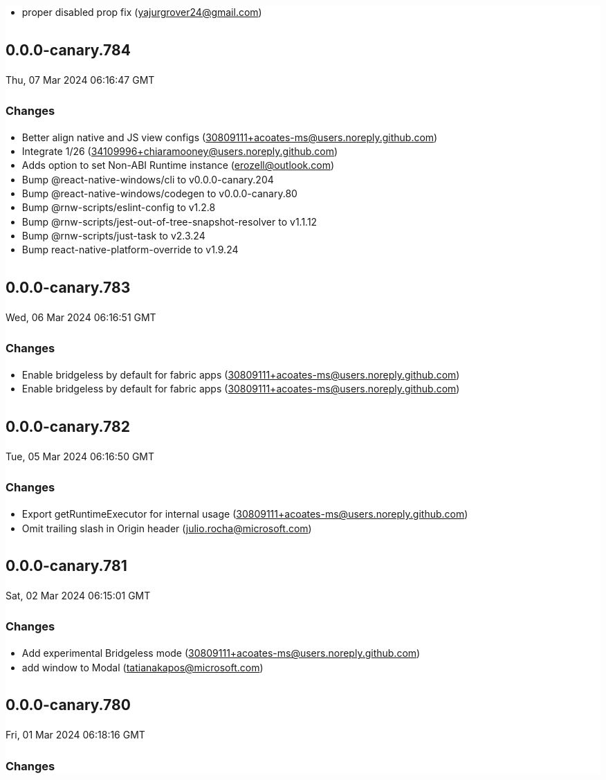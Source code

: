 - proper disabled prop fix (yajurgrover24@gmail.com)

## 0.0.0-canary.784

Thu, 07 Mar 2024 06:16:47 GMT

### Changes

- Better align native and JS view configs (30809111+acoates-ms@users.noreply.github.com)
- Integrate 1/26 (34109996+chiaramooney@users.noreply.github.com)
- Adds option to set Non-ABI Runtime instance (erozell@outlook.com)
- Bump @react-native-windows/cli to v0.0.0-canary.204
- Bump @react-native-windows/codegen to v0.0.0-canary.80
- Bump @rnw-scripts/eslint-config to v1.2.8
- Bump @rnw-scripts/jest-out-of-tree-snapshot-resolver to v1.1.12
- Bump @rnw-scripts/just-task to v2.3.24
- Bump react-native-platform-override to v1.9.24

## 0.0.0-canary.783

Wed, 06 Mar 2024 06:16:51 GMT

### Changes

- Enable bridgeless by default for fabric apps (30809111+acoates-ms@users.noreply.github.com)
- Enable bridgeless by default for fabric apps (30809111+acoates-ms@users.noreply.github.com)

## 0.0.0-canary.782

Tue, 05 Mar 2024 06:16:50 GMT

### Changes

- Export getRuntimeExecutor for internal usage (30809111+acoates-ms@users.noreply.github.com)
- Omit trailing slash in Origin header (julio.rocha@microsoft.com)

## 0.0.0-canary.781

Sat, 02 Mar 2024 06:15:01 GMT

### Changes

- Add experimental Bridgeless mode (30809111+acoates-ms@users.noreply.github.com)
- add window to Modal (tatianakapos@microsoft.com)

## 0.0.0-canary.780

Fri, 01 Mar 2024 06:18:16 GMT

### Changes

